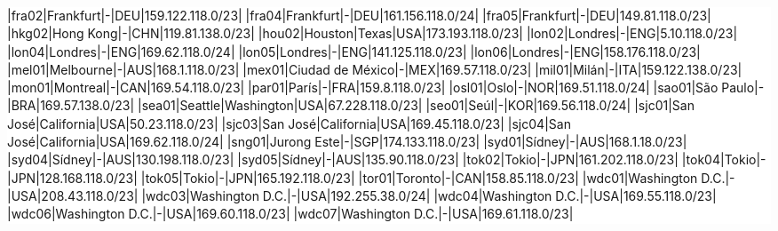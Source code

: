|fra02|Frankfurt|-|DEU|159.122.118.0/23|
|fra04|Frankfurt|-|DEU|161.156.118.0/24|
|fra05|Frankfurt|-|DEU|149.81.118.0/23|
|hkg02|Hong Kong|-|CHN|119.81.138.0/23|
|hou02|Houston|Texas|USA|173.193.118.0/23|
|lon02|Londres|-|ENG|5.10.118.0/23|
|lon04|Londres|-|ENG|169.62.118.0/24|
|lon05|Londres|-|ENG|141.125.118.0/23|
|lon06|Londres|-|ENG|158.176.118.0/23|
|mel01|Melbourne|-|AUS|168.1.118.0/23|
|mex01|Ciudad de México|-|MEX|169.57.118.0/23|
|mil01|Milán|-|ITA|159.122.138.0/23|
|mon01|Montreal|-|CAN|169.54.118.0/23|
|par01|París|-|FRA|159.8.118.0/23|
|osl01|Oslo|-|NOR|169.51.118.0/24|
|sao01|São Paulo|-|BRA|169.57.138.0/23|
|sea01|Seattle|Washington|USA|67.228.118.0/23|
|seo01|Seúl|-|KOR|169.56.118.0/24|
|sjc01|San José|California|USA|50.23.118.0/23|
|sjc03|San José|California|USA|169.45.118.0/23|
|sjc04|San José|California|USA|169.62.118.0/24|
|sng01|Jurong Este|-|SGP|174.133.118.0/23|
|syd01|Sídney|-|AUS|168.1.18.0/23|
|syd04|Sídney|-|AUS|130.198.118.0/23|
|syd05|Sídney|-|AUS|135.90.118.0/23|
|tok02|Tokio|-|JPN|161.202.118.0/23|
|tok04|Tokio|-|JPN|128.168.118.0/23|
|tok05|Tokio|-|JPN|165.192.118.0/23|
|tor01|Toronto|-|CAN|158.85.118.0/23|
|wdc01|Washington D.C.|-|USA|208.43.118.0/23|
|wdc03|Washington D.C.|-|USA|192.255.38.0/24|
|wdc04|Washington D.C.|-|USA|169.55.118.0/23|
|wdc06|Washington D.C.|-|USA|169.60.118.0/23|
|wdc07|Washington D.C.|-|USA|169.61.118.0/23|
